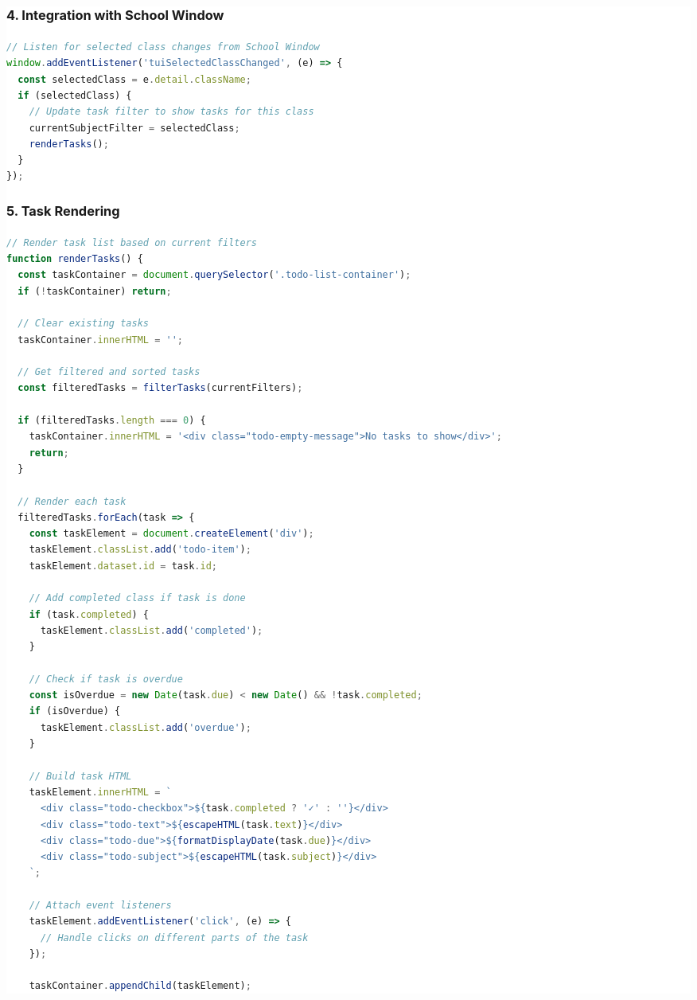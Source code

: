### 4. Integration with School Window

```javascript
// Listen for selected class changes from School Window
window.addEventListener('tuiSelectedClassChanged', (e) => {
  const selectedClass = e.detail.className;
  if (selectedClass) {
    // Update task filter to show tasks for this class
    currentSubjectFilter = selectedClass;
    renderTasks();
  }
});
```

### 5. Task Rendering

```javascript
// Render task list based on current filters
function renderTasks() {
  const taskContainer = document.querySelector('.todo-list-container');
  if (!taskContainer) return;
  
  // Clear existing tasks
  taskContainer.innerHTML = '';
  
  // Get filtered and sorted tasks
  const filteredTasks = filterTasks(currentFilters);
  
  if (filteredTasks.length === 0) {
    taskContainer.innerHTML = '<div class="todo-empty-message">No tasks to show</div>';
    return;
  }
  
  // Render each task
  filteredTasks.forEach(task => {
    const taskElement = document.createElement('div');
    taskElement.classList.add('todo-item');
    taskElement.dataset.id = task.id;
    
    // Add completed class if task is done
    if (task.completed) {
      taskElement.classList.add('completed');
    }
    
    // Check if task is overdue
    const isOverdue = new Date(task.due) < new Date() && !task.completed;
    if (isOverdue) {
      taskElement.classList.add('overdue');
    }
    
    // Build task HTML
    taskElement.innerHTML = `
      <div class="todo-checkbox">${task.completed ? '✓' : ''}</div>
      <div class="todo-text">${escapeHTML(task.text)}</div>
      <div class="todo-due">${formatDisplayDate(task.due)}</div>
      <div class="todo-subject">${escapeHTML(task.subject)}</div>
    `;
    
    // Attach event listeners
    taskElement.addEventListener('click', (e) => {
      // Handle clicks on different parts of the task
    });
    
    taskContainer.appendChild(taskElement);
```